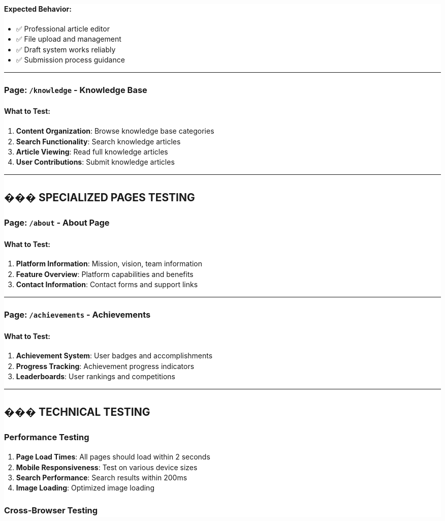 #### **Expected Behavior:**

- ✅ Professional article editor
- ✅ File upload and management
- ✅ Draft system works reliably
- ✅ Submission process guidance

---

### **Page: `/knowledge` - Knowledge Base**

#### **What to Test:**

1. **Content Organization**: Browse knowledge base categories
2. **Search Functionality**: Search knowledge articles
3. **Article Viewing**: Read full knowledge articles
4. **User Contributions**: Submit knowledge articles

---

## ��� **SPECIALIZED PAGES TESTING**

### **Page: `/about` - About Page**

#### **What to Test:**

1. **Platform Information**: Mission, vision, team information
2. **Feature Overview**: Platform capabilities and benefits
3. **Contact Information**: Contact forms and support links

---

### **Page: `/achievements` - Achievements**

#### **What to Test:**

1. **Achievement System**: User badges and accomplishments
2. **Progress Tracking**: Achievement progress indicators
3. **Leaderboards**: User rankings and competitions

---

## ��� **TECHNICAL TESTING**

### **Performance Testing**

1. **Page Load Times**: All pages should load within 2 seconds
2. **Mobile Responsiveness**: Test on various device sizes
3. **Search Performance**: Search results within 200ms
4. **Image Loading**: Optimized image loading

### **Cross-Browser Testing**
